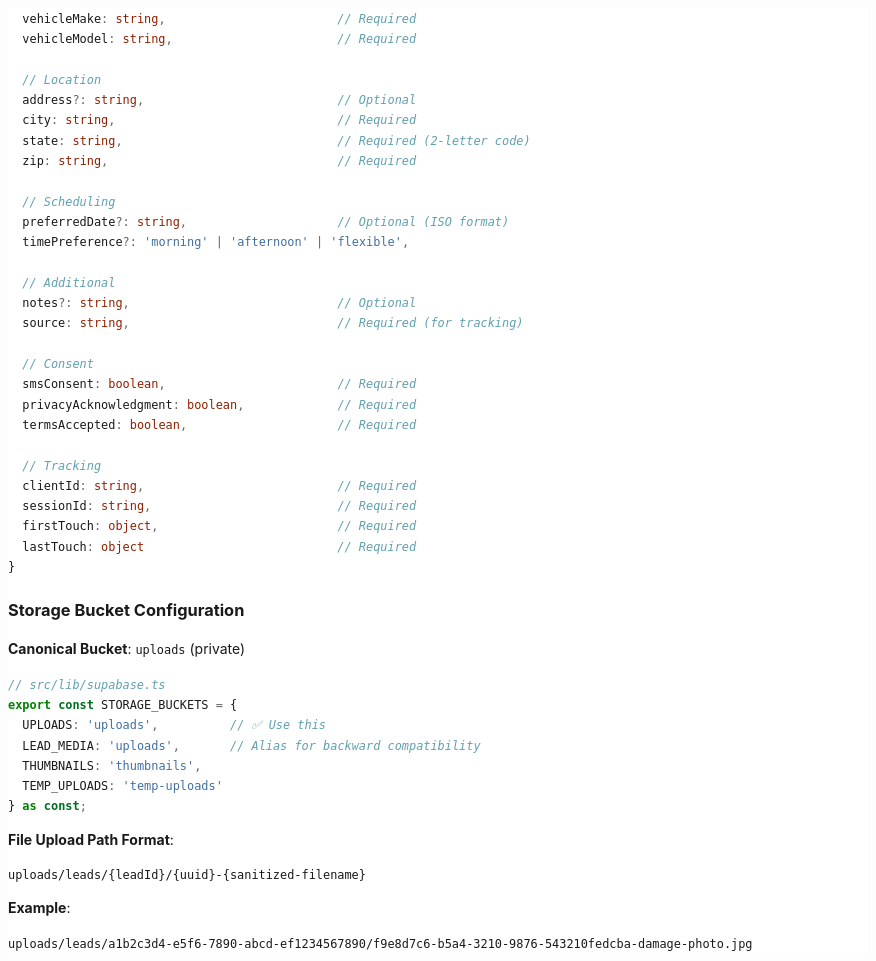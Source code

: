 ```typescript
  vehicleMake: string,                        // Required
  vehicleModel: string,                       // Required

  // Location
  address?: string,                           // Optional
  city: string,                               // Required
  state: string,                              // Required (2-letter code)
  zip: string,                                // Required

  // Scheduling
  preferredDate?: string,                     // Optional (ISO format)
  timePreference?: 'morning' | 'afternoon' | 'flexible',

  // Additional
  notes?: string,                             // Optional
  source: string,                             // Required (for tracking)

  // Consent
  smsConsent: boolean,                        // Required
  privacyAcknowledgment: boolean,             // Required
  termsAccepted: boolean,                     // Required

  // Tracking
  clientId: string,                           // Required
  sessionId: string,                          // Required
  firstTouch: object,                         // Required
  lastTouch: object                           // Required
}
```

### Storage Bucket Configuration

**Canonical Bucket**: `uploads` (private)

```typescript
// src/lib/supabase.ts
export const STORAGE_BUCKETS = {
  UPLOADS: 'uploads',          // ✅ Use this
  LEAD_MEDIA: 'uploads',       // Alias for backward compatibility
  THUMBNAILS: 'thumbnails',
  TEMP_UPLOADS: 'temp-uploads'
} as const;
```

**File Upload Path Format**:
```
uploads/leads/{leadId}/{uuid}-{sanitized-filename}
```

**Example**:
```
uploads/leads/a1b2c3d4-e5f6-7890-abcd-ef1234567890/f9e8d7c6-b5a4-3210-9876-543210fedcba-damage-photo.jpg
```
